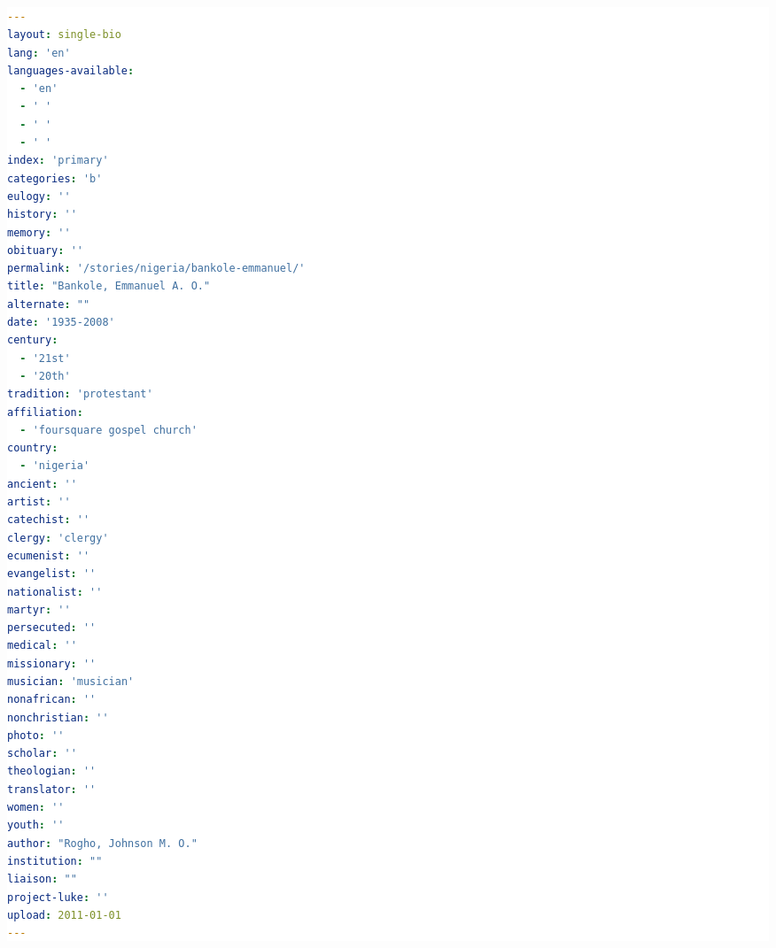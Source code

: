 ```yaml
---
layout: single-bio
lang: 'en'
languages-available:
  - 'en'
  - ' '
  - ' '
  - ' '
index: 'primary'
categories: 'b'
eulogy: ''
history: ''
memory: ''
obituary: ''
permalink: '/stories/nigeria/bankole-emmanuel/'
title: "Bankole, Emmanuel A. O."
alternate: ""
date: '1935-2008'
century:
  - '21st'
  - '20th'
tradition: 'protestant'
affiliation:
  - 'foursquare gospel church'
country:
  - 'nigeria'
ancient: ''
artist: ''
catechist: ''
clergy: 'clergy'
ecumenist: ''
evangelist: ''
nationalist: ''
martyr: ''
persecuted: ''
medical: ''
missionary: ''
musician: 'musician'
nonafrican: ''
nonchristian: ''
photo: ''
scholar: ''
theologian: ''
translator: ''
women: ''
youth: ''
author: "Rogho, Johnson M. O."
institution: ""
liaison: ""
project-luke: ''
upload: 2011-01-01
---
```
